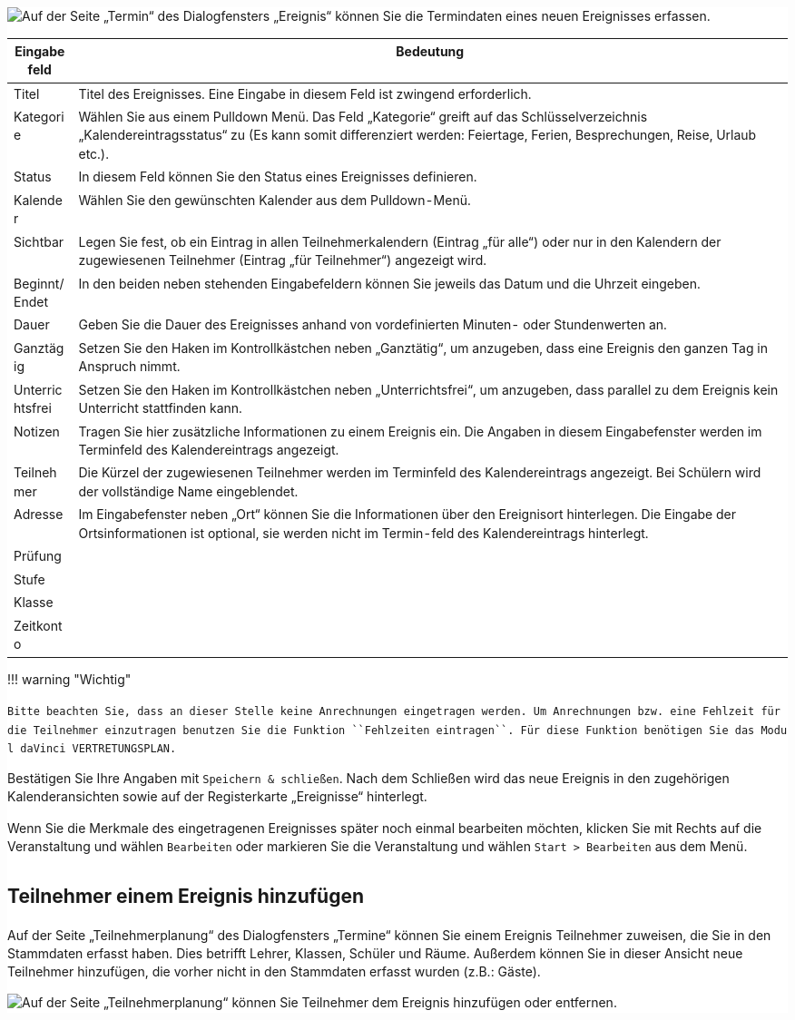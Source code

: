 ![Auf der Seite „Termin“ des Dialogfensters „Ereignis“ können Sie die Termindaten eines neuen Ereignisses erfassen.](/assets/images/NeuesEreignis-Fenster01.png)

Eingabefeld | Bedeutung
-|-
Titel | Titel des Ereignisses. Eine Eingabe in diesem Feld ist zwingend erforderlich.
Kategorie | Wählen Sie aus einem Pulldown Menü. Das Feld „Kategorie“ greift auf das Schlüsselverzeichnis „Kalendereintragsstatus“ zu (Es kann somit differenziert werden: Feiertage, Ferien, Besprechungen, Reise, Urlaub etc.).
Status | In diesem Feld können Sie den Status eines Ereignisses definieren.
Kalender | Wählen Sie den gewünschten Kalender aus dem Pulldown-Menü.
Sichtbar | Legen Sie fest, ob ein Eintrag in allen Teilnehmerkalendern (Eintrag „für alle“) oder nur in den Kalendern der zugewiesenen Teilnehmer (Eintrag „für Teilnehmer“) angezeigt wird.
Beginnt/Endet | In den beiden neben stehenden Eingabefeldern können Sie jeweils das Datum und die Uhrzeit eingeben.
Dauer | Geben Sie die Dauer des Ereignisses anhand von vordefinierten Minuten- oder Stundenwerten an.
Ganztägig | Setzen Sie den Haken im Kontrollkästchen neben „Ganztätig“, um anzugeben, dass eine Ereignis den ganzen Tag in Anspruch nimmt.
Unterrichtsfrei | Setzen Sie den Haken im Kontrollkästchen neben „Unterrichtsfrei“, um anzugeben, dass parallel zu dem Ereignis kein Unterricht stattfinden kann.
Notizen | Tragen Sie hier zusätzliche Informationen zu einem Ereignis ein. Die Angaben in diesem Eingabefenster werden im Terminfeld des Kalendereintrags angezeigt.
Teilnehmer | Die Kürzel der zugewiesenen Teilnehmer werden im Terminfeld des Kalendereintrags angezeigt. Bei Schülern wird der vollständige Name eingeblendet.
Adresse | Im Eingabefenster neben „Ort“ können Sie die Informationen über den Ereignisort hinterlegen. Die Eingabe der Ortsinformationen ist optional, sie werden nicht im Termin-feld des Kalendereintrags hinterlegt.
Prüfung |
Stufe |
Klasse |
Zeitkonto |

!!! warning "Wichtig"

    Bitte beachten Sie, dass an dieser Stelle keine Anrechnungen eingetragen werden. Um Anrechnungen bzw. eine Fehlzeit für die Teilnehmer einzutragen benutzen Sie die Funktion ``Fehlzeiten eintragen``. Für diese Funktion benötigen Sie das Modul daVinci VERTRETUNGSPLAN.

Bestätigen Sie Ihre Angaben mit ``Speichern & schließen``. Nach dem Schließen wird das neue Ereignis in den zugehörigen Kalenderansichten sowie auf der Registerkarte „Ereignisse“ hinterlegt.

Wenn Sie die Merkmale des eingetragenen Ereignisses später noch einmal bearbeiten möchten, klicken Sie mit Rechts auf die Veranstaltung und wählen ``Bearbeiten`` oder markieren Sie die Veranstaltung und wählen ``Start > Bearbeiten`` aus dem Menü.

## Teilnehmer einem Ereignis hinzufügen

Auf der Seite „Teilnehmerplanung“ des Dialogfensters „Termine“ können Sie einem Ereignis Teilnehmer zuweisen, die Sie in den Stammdaten erfasst haben. Dies betrifft Lehrer, Klassen, Schüler und Räume. Außerdem können Sie in dieser Ansicht neue Teilnehmer hinzufügen, die vorher nicht in den Stammdaten erfasst wurden (z.B.: Gäste).

![Auf der Seite „Teilnehmerplanung“ können Sie Teilnehmer dem Ereignis hinzufügen oder entfernen.](/assets/images/Teilnehmerplanung.png)
